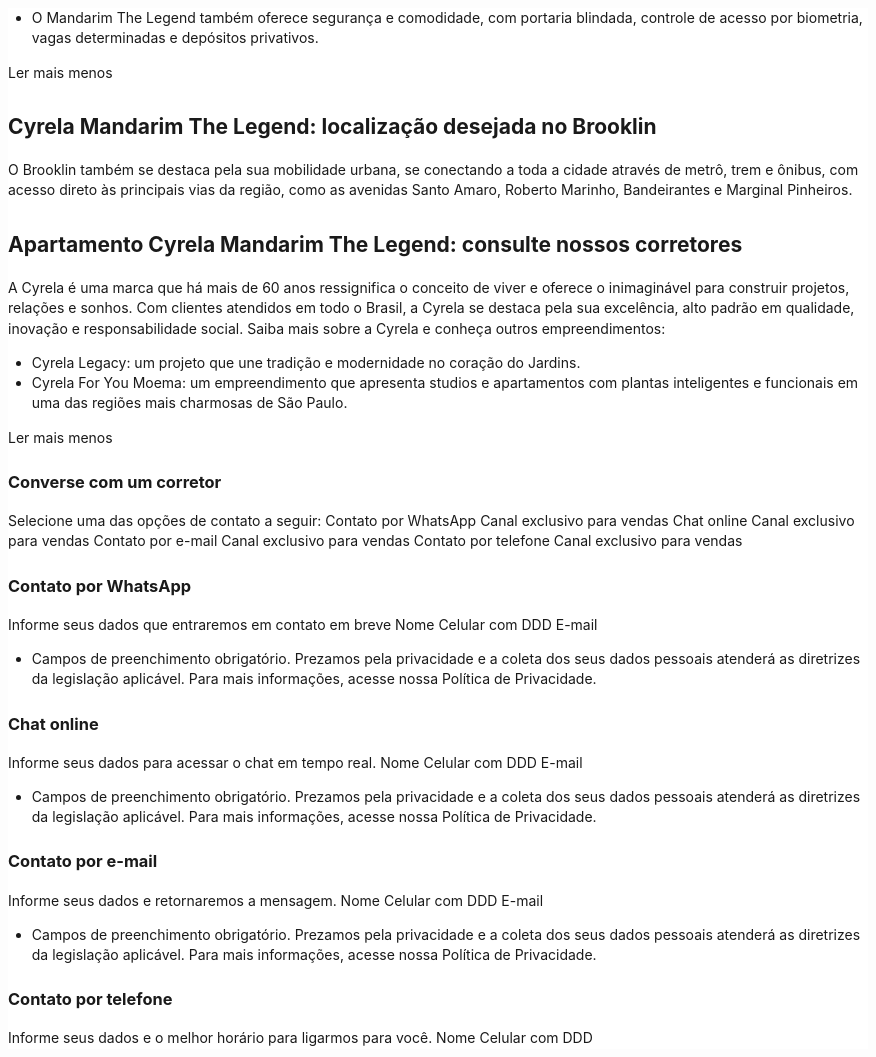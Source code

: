   * O Mandarim The Legend também oferece segurança e comodidade, com portaria blindada, controle de acesso por biometria, vagas determinadas e depósitos privativos.

Ler mais menos
## **Cyrela Mandarim The Legend: localização desejada no Brooklin**
O Brooklin também se destaca pela sua mobilidade urbana, se conectando a toda a cidade através de metrô, trem e ônibus, com acesso direto às principais vias da região, como as avenidas Santo Amaro, Roberto Marinho, Bandeirantes e Marginal Pinheiros.
## **Apartamento Cyrela Mandarim The Legend: consulte nossos corretores**
A Cyrela é uma marca que há mais de 60 anos ressignifica o conceito de viver e oferece o inimaginável para construir projetos, relações e sonhos. Com clientes atendidos em todo o Brasil, a Cyrela se destaca pela sua excelência, alto padrão em qualidade, inovação e responsabilidade social. Saiba mais sobre a Cyrela e conheça outros empreendimentos:
  * Cyrela Legacy: um projeto que une tradição e modernidade no coração do Jardins.
  * Cyrela For You Moema: um empreendimento que apresenta studios e apartamentos com plantas inteligentes e funcionais em uma das regiões mais charmosas de São Paulo.


Ler mais menos
###  Converse com um corretor 
Selecione uma das opções de contato a seguir: 
Contato por WhatsApp
Canal exclusivo para vendas
Chat online
Canal exclusivo para vendas
Contato por e-mail
Canal exclusivo para vendas
Contato por telefone
Canal exclusivo para vendas
###  Contato por WhatsApp 
Informe seus dados que entraremos em contato em breve 
Nome
Celular com DDD
E-mail
* Campos de preenchimento obrigatório.
Prezamos pela privacidade e a coleta dos seus dados pessoais atenderá as diretrizes da legislação aplicável. Para mais informações, acesse nossa Política de Privacidade.
###  Chat online 
Informe seus dados para acessar o chat em tempo real. 
Nome
Celular com DDD
E-mail
* Campos de preenchimento obrigatório.
Prezamos pela privacidade e a coleta dos seus dados pessoais atenderá as diretrizes da legislação aplicável. Para mais informações, acesse nossa Política de Privacidade.
###  Contato por e-mail 
Informe seus dados e retornaremos a mensagem. 
Nome
Celular com DDD
E-mail
* Campos de preenchimento obrigatório.
Prezamos pela privacidade e a coleta dos seus dados pessoais atenderá as diretrizes da legislação aplicável. Para mais informações, acesse nossa Política de Privacidade.
###  Contato por telefone 
Informe seus dados e o melhor horário para ligarmos para você. 
Nome
Celular com DDD